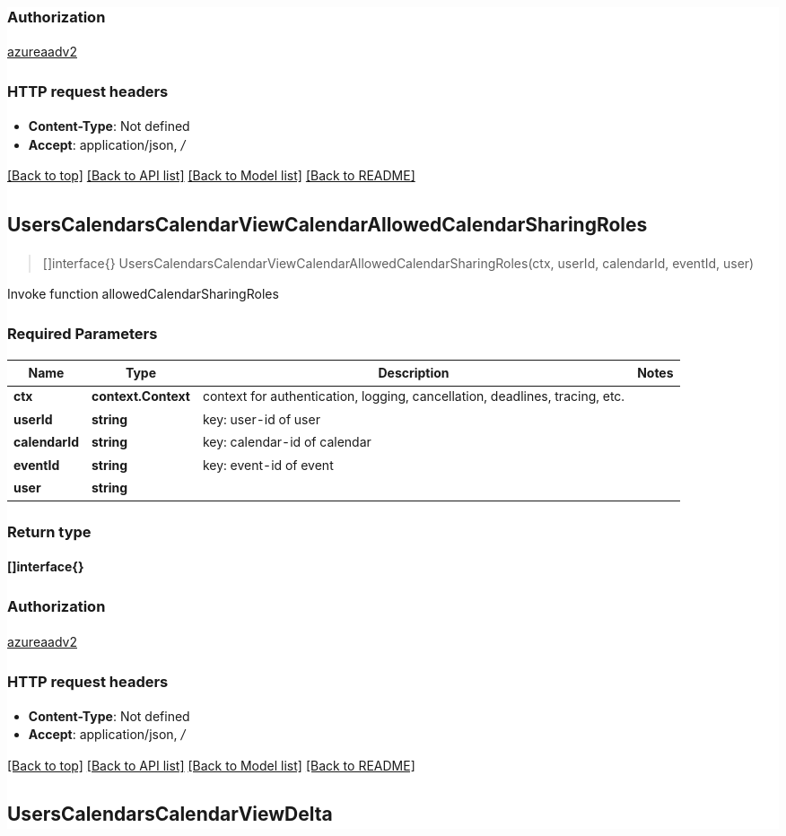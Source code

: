 ### Authorization

[azureaadv2](../README.md#azureaadv2)

### HTTP request headers

- **Content-Type**: Not defined
- **Accept**: application/json, */*

[[Back to top]](#) [[Back to API list]](../README.md#documentation-for-api-endpoints)
[[Back to Model list]](../README.md#documentation-for-models)
[[Back to README]](../README.md)


## UsersCalendarsCalendarViewCalendarAllowedCalendarSharingRoles

> []interface{} UsersCalendarsCalendarViewCalendarAllowedCalendarSharingRoles(ctx, userId, calendarId, eventId, user)

Invoke function allowedCalendarSharingRoles

### Required Parameters


Name | Type | Description  | Notes
------------- | ------------- | ------------- | -------------
**ctx** | **context.Context** | context for authentication, logging, cancellation, deadlines, tracing, etc.
**userId** | **string**| key: user-id of user | 
**calendarId** | **string**| key: calendar-id of calendar | 
**eventId** | **string**| key: event-id of event | 
**user** | **string**|  | 

### Return type

**[]interface{}**

### Authorization

[azureaadv2](../README.md#azureaadv2)

### HTTP request headers

- **Content-Type**: Not defined
- **Accept**: application/json, */*

[[Back to top]](#) [[Back to API list]](../README.md#documentation-for-api-endpoints)
[[Back to Model list]](../README.md#documentation-for-models)
[[Back to README]](../README.md)


## UsersCalendarsCalendarViewDelta
